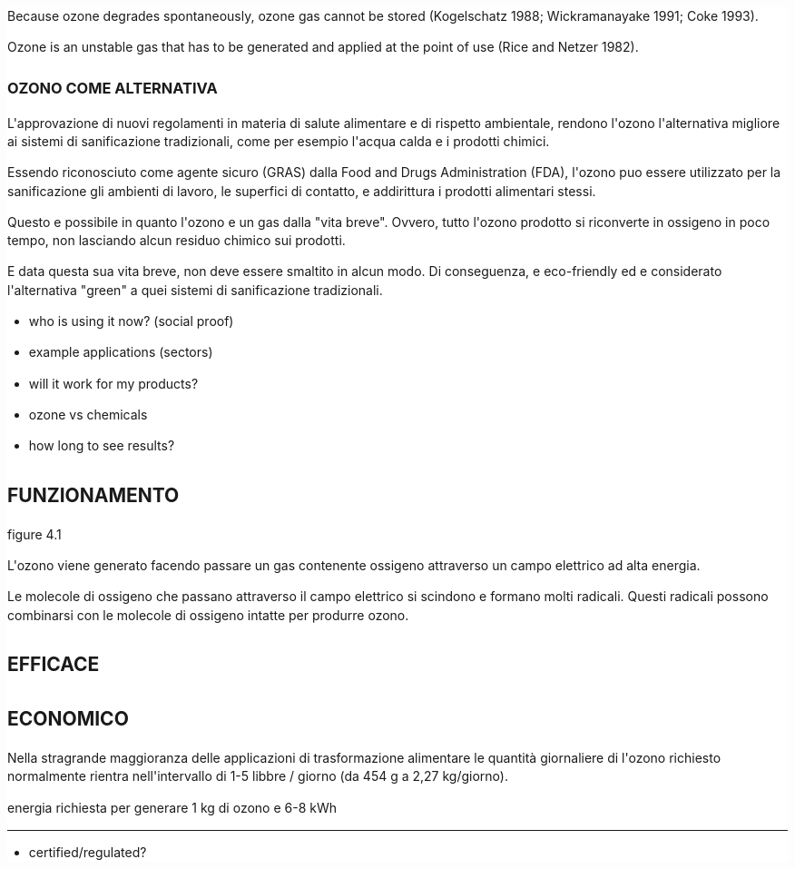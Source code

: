 Because ozone degrades spontaneously, ozone gas cannot
be stored (Kogelschatz 1988; Wickramanayake 1991; Coke 1993).

Ozone is an unstable gas that has to be generated and applied at the point
of use (Rice and Netzer 1982).


### OZONO COME ALTERNATIVA
L'approvazione di nuovi regolamenti in materia di salute alimentare e di rispetto ambientale, rendono l'ozono l'alternativa migliore ai sistemi di sanificazione tradizionali, come per esempio l'acqua calda e i prodotti chimici.

Essendo riconosciuto come agente sicuro (GRAS) dalla Food and Drugs Administration (FDA), l'ozono puo essere utilizzato per la sanificazione gli ambienti di lavoro, le superfici di contatto, e addirittura i prodotti alimentari stessi.

Questo e possibile in quanto l'ozono e un gas dalla "vita breve". Ovvero, tutto l'ozono prodotto si riconverte in ossigeno in poco tempo, non lasciando alcun residuo chimico sui prodotti.

E data questa sua vita breve, non deve essere smaltito in alcun modo. Di conseguenza, e eco-friendly ed e considerato l'alternativa "green" a quei sistemi di sanificazione tradizionali.



- who is using it now? (social proof)

- example applications (sectors)
- will it work for my products?
- ozone vs chemicals
- how long to see results?


## FUNZIONAMENTO
figure 4.1

L'ozono viene generato facendo passare un gas contenente ossigeno
attraverso un campo elettrico ad alta energia.

Le molecole di ossigeno che passano attraverso il campo elettrico si scindono e formano molti radicali. Questi radicali possono combinarsi con le molecole di ossigeno intatte per produrre ozono.



## EFFICACE

## ECONOMICO
Nella stragrande maggioranza delle applicazioni di trasformazione alimentare le quantità giornaliere di l'ozono richiesto normalmente rientra nell'intervallo di 1-5 libbre / giorno (da 454 g a 2,27 kg/giorno).

energia richiesta per generare 1 kg di ozono e 6-8 kWh

------------------------------------------------------------------------------------
- certified/regulated?


